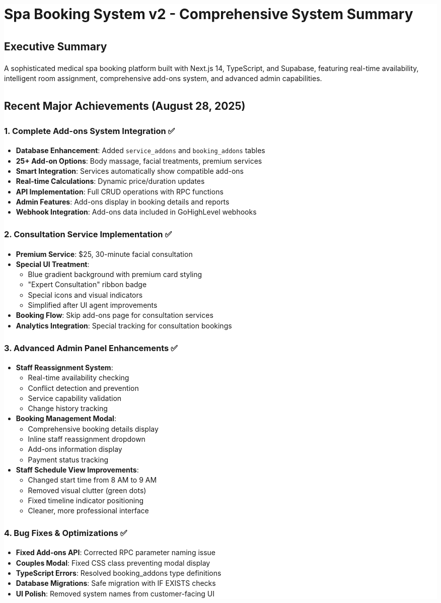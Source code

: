 # Spa Booking System v2 - Comprehensive System Summary

## Executive Summary
A sophisticated medical spa booking platform built with Next.js 14, TypeScript, and Supabase, featuring real-time availability, intelligent room assignment, comprehensive add-ons system, and advanced admin capabilities.

## Recent Major Achievements (August 28, 2025)

### 1. Complete Add-ons System Integration ✅
- **Database Enhancement**: Added `service_addons` and `booking_addons` tables
- **25+ Add-on Options**: Body massage, facial treatments, premium services
- **Smart Integration**: Services automatically show compatible add-ons
- **Real-time Calculations**: Dynamic price/duration updates
- **API Implementation**: Full CRUD operations with RPC functions
- **Admin Features**: Add-ons display in booking details and reports
- **Webhook Integration**: Add-ons data included in GoHighLevel webhooks

### 2. Consultation Service Implementation ✅
- **Premium Service**: $25, 30-minute facial consultation
- **Special UI Treatment**: 
  - Blue gradient background with premium card styling
  - "Expert Consultation" ribbon badge
  - Special icons and visual indicators
  - Simplified after UI agent improvements
- **Booking Flow**: Skip add-ons page for consultation services
- **Analytics Integration**: Special tracking for consultation bookings

### 3. Advanced Admin Panel Enhancements ✅
- **Staff Reassignment System**: 
  - Real-time availability checking
  - Conflict detection and prevention
  - Service capability validation
  - Change history tracking
- **Booking Management Modal**: 
  - Comprehensive booking details display
  - Inline staff reassignment dropdown
  - Add-ons information display
  - Payment status tracking
- **Staff Schedule View Improvements**:
  - Changed start time from 8 AM to 9 AM
  - Removed visual clutter (green dots)
  - Fixed timeline indicator positioning
  - Cleaner, more professional interface

### 4. Bug Fixes & Optimizations ✅
- **Fixed Add-ons API**: Corrected RPC parameter naming issue
- **Couples Modal**: Fixed CSS class preventing modal display
- **TypeScript Errors**: Resolved booking_addons type definitions
- **Database Migrations**: Safe migration with IF EXISTS checks
- **UI Polish**: Removed system names from customer-facing UI
